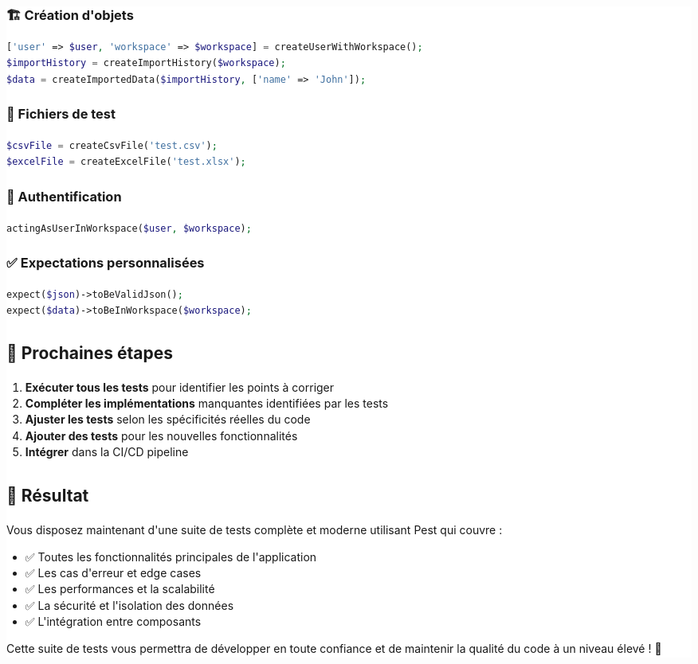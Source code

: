 ### 🏗️ Création d'objets
```php
['user' => $user, 'workspace' => $workspace] = createUserWithWorkspace();
$importHistory = createImportHistory($workspace);
$data = createImportedData($importHistory, ['name' => 'John']);
```

### 📁 Fichiers de test
```php
$csvFile = createCsvFile('test.csv');
$excelFile = createExcelFile('test.xlsx');
```

### 🔐 Authentification
```php
actingAsUserInWorkspace($user, $workspace);
```

### ✅ Expectations personnalisées
```php
expect($json)->toBeValidJson();
expect($data)->toBeInWorkspace($workspace);
```

## 📝 Prochaines étapes

1. **Exécuter tous les tests** pour identifier les points à corriger
2. **Compléter les implémentations** manquantes identifiées par les tests
3. **Ajuster les tests** selon les spécificités réelles du code
4. **Ajouter des tests** pour les nouvelles fonctionnalités
5. **Intégrer** dans la CI/CD pipeline

## 🎉 Résultat

Vous disposez maintenant d'une suite de tests complète et moderne utilisant Pest qui couvre :
- ✅ Toutes les fonctionnalités principales de l'application
- ✅ Les cas d'erreur et edge cases
- ✅ Les performances et la scalabilité
- ✅ La sécurité et l'isolation des données
- ✅ L'intégration entre composants

Cette suite de tests vous permettra de développer en toute confiance et de maintenir la qualité du code à un niveau élevé ! 🚀
